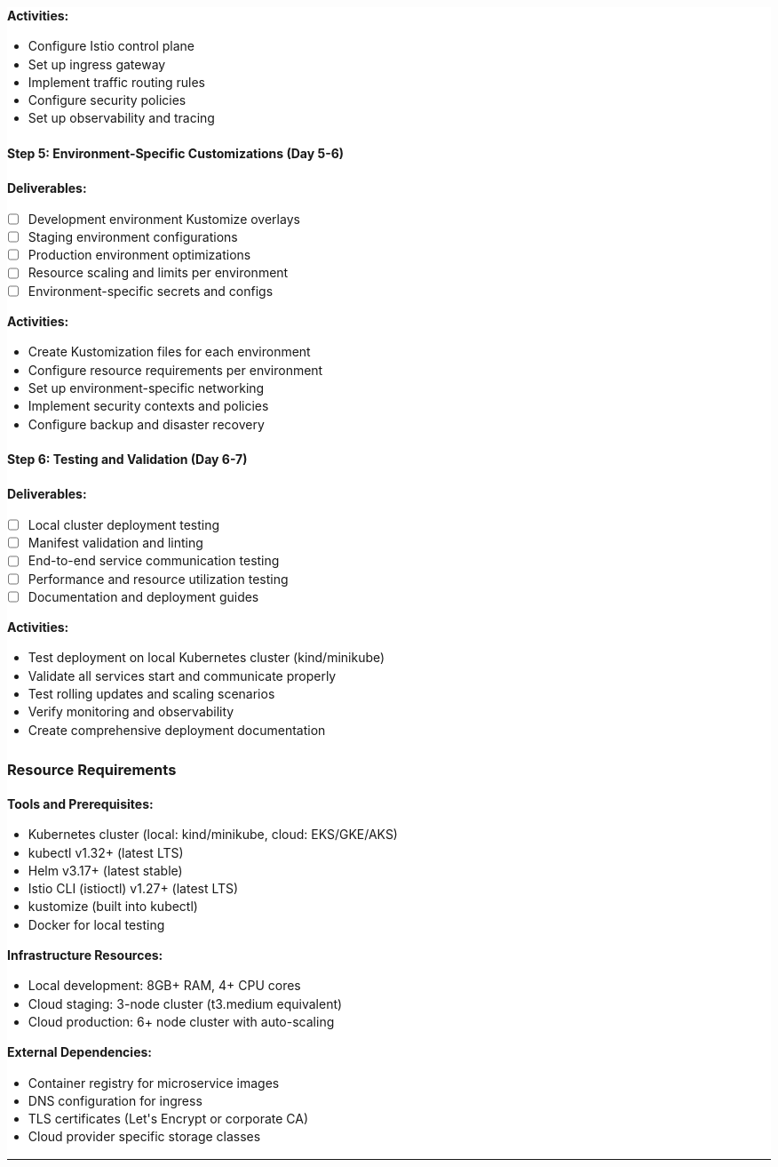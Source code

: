 **Activities:**
- Configure Istio control plane
- Set up ingress gateway
- Implement traffic routing rules
- Configure security policies
- Set up observability and tracing

#### Step 5: Environment-Specific Customizations (Day 5-6)
**Deliverables:**
- [ ] Development environment Kustomize overlays
- [ ] Staging environment configurations
- [ ] Production environment optimizations
- [ ] Resource scaling and limits per environment
- [ ] Environment-specific secrets and configs

**Activities:**
- Create Kustomization files for each environment
- Configure resource requirements per environment
- Set up environment-specific networking
- Implement security contexts and policies
- Configure backup and disaster recovery

#### Step 6: Testing and Validation (Day 6-7)
**Deliverables:**
- [ ] Local cluster deployment testing
- [ ] Manifest validation and linting
- [ ] End-to-end service communication testing
- [ ] Performance and resource utilization testing
- [ ] Documentation and deployment guides

**Activities:**
- Test deployment on local Kubernetes cluster (kind/minikube)
- Validate all services start and communicate properly
- Test rolling updates and scaling scenarios
- Verify monitoring and observability
- Create comprehensive deployment documentation

### Resource Requirements
**Tools and Prerequisites:**
- Kubernetes cluster (local: kind/minikube, cloud: EKS/GKE/AKS)
- kubectl v1.32+ (latest LTS)
- Helm v3.17+ (latest stable)
- Istio CLI (istioctl) v1.27+ (latest LTS)
- kustomize (built into kubectl)
- Docker for local testing

**Infrastructure Resources:**
- Local development: 8GB+ RAM, 4+ CPU cores
- Cloud staging: 3-node cluster (t3.medium equivalent)
- Cloud production: 6+ node cluster with auto-scaling

**External Dependencies:**
- Container registry for microservice images
- DNS configuration for ingress
- TLS certificates (Let's Encrypt or corporate CA)
- Cloud provider specific storage classes

---